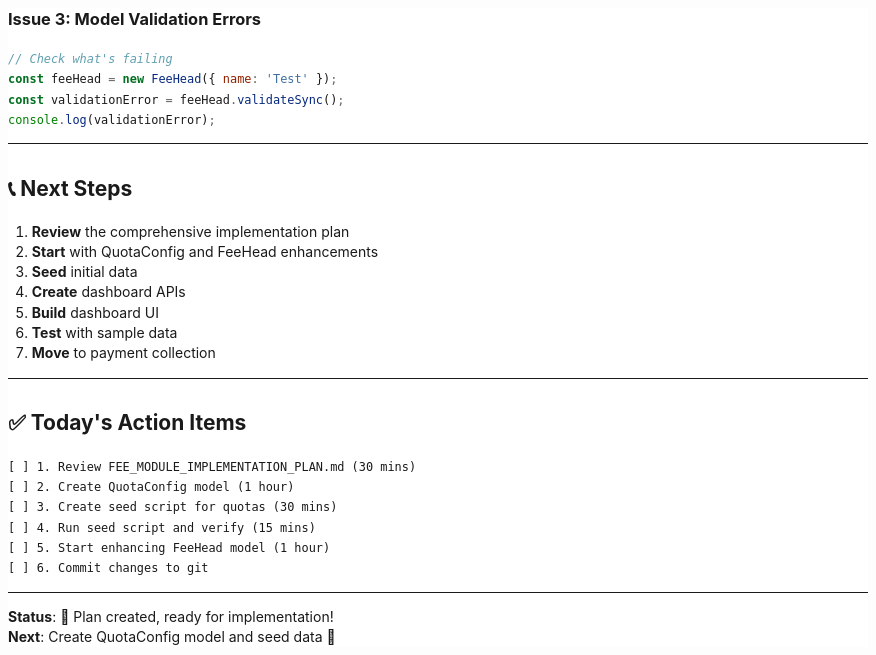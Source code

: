 ### Issue 3: Model Validation Errors

```javascript
// Check what's failing
const feeHead = new FeeHead({ name: 'Test' });
const validationError = feeHead.validateSync();
console.log(validationError);
```

---

## 📞 Next Steps

1. **Review** the comprehensive implementation plan
2. **Start** with QuotaConfig and FeeHead enhancements
3. **Seed** initial data
4. **Create** dashboard APIs
5. **Build** dashboard UI
6. **Test** with sample data
7. **Move** to payment collection

---

## ✅ Today's Action Items

```
[ ] 1. Review FEE_MODULE_IMPLEMENTATION_PLAN.md (30 mins)
[ ] 2. Create QuotaConfig model (1 hour)
[ ] 3. Create seed script for quotas (30 mins)
[ ] 4. Run seed script and verify (15 mins)
[ ] 5. Start enhancing FeeHead model (1 hour)
[ ] 6. Commit changes to git
```

---

**Status**: 📝 Plan created, ready for implementation!  
**Next**: Create QuotaConfig model and seed data 🚀
